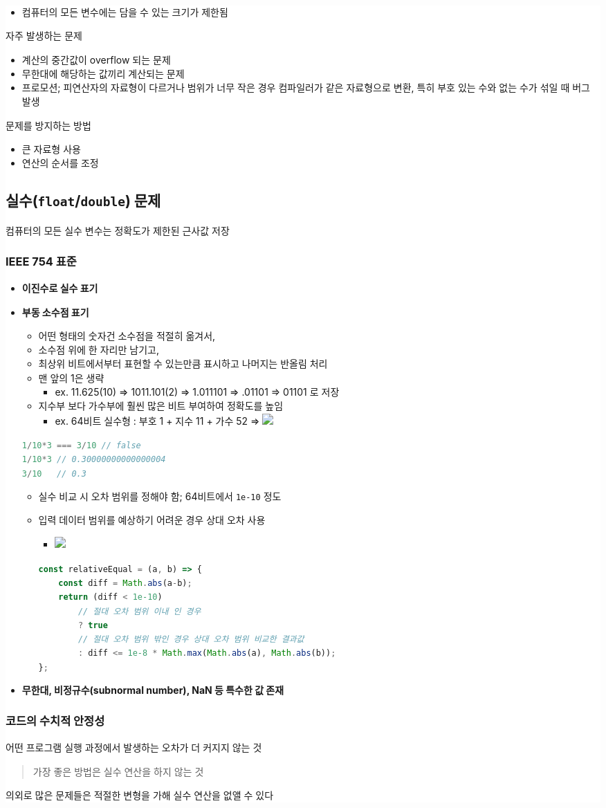 - 컴퓨터의 모든 변수에는 담을 수 있는 크기가 제한됨

자주 발생하는 문제

- 계산의 중간값이 overflow 되는 문제
- 무한대에 해당하는 값끼리 계산되는 문제
- 프로모션; 피연산자의 자료형이 다르거나 범위가 너무 작은 경우 컴파일러가 같은 자료형으로 변환, 특히 부호 있는 수와 없는 수가 섞일 때 버그 발생

문제를 방지하는 방법

- 큰 자료형 사용
- 연산의 순서를 조정

## 실수(`float`/`double`) 문제

컴퓨터의 모든 실수 변수는 정확도가 제한된 근사값 저장

### IEEE 754 표준

- **이진수로 실수 표기**
- **부동 소수점 표기**
    - 어떤 형태의 숫자건 소수점을 적절히 옮겨서,
    - 소수점 위에 한 자리만 남기고,
    - 최상위 비트에서부터 표현할 수 있는만큼 표시하고 나머지는 반올림 처리
    - 맨 앞의 1은 생략
        - ex. 11.625(10) ⇒ 1011.101(2) ⇒ 1.011101 ⇒ .01101 ⇒ 01101 로 저장
    - 지수부 보다 가수부에 훨씬 많은 비트 부여하여 정확도를 높임
        - ex. 64비트 실수형 : 부호 1 + 지수 11 + 가수 52 ⇒ ![](http://latex.codecogs.com/svg.latex?\inline&space;-2^{10}&plus;2&space;\leadsto&space;2^{10}-1)

    ```javascript
    1/10*3 === 3/10 // false
    1/10*3 // 0.30000000000000004
    3/10   // 0.3
    ```

    - 실수 비교 시 오차 범위를 정해야 함; 64비트에서 `1e-10` 정도
    - 입력 데이터 범위를 예상하기 어려운 경우 상대 오차 사용
        - ![](http://latex.codecogs.com/svg.latex?\inline&space;relativeError(a,&space;b)&space;=&space;\frac{|a-b|}{max(|a|,&space;|b|)})

        ```javascript
        const relativeEqual = (a, b) => {
        	const diff = Math.abs(a-b);
        	return (diff < 1e-10) 
        		// 절대 오차 범위 이내 인 경우
        		? true
        		// 절대 오차 범위 밖인 경우 상대 오차 범위 비교한 결과값
        		: diff <= 1e-8 * Math.max(Math.abs(a), Math.abs(b));
        };
        ```

- **무한대, 비정규수(subnormal number), NaN 등 특수한 값 존재**

### 코드의 수치적 안정성

어떤 프로그램 실행 과정에서 발생하는 오차가 더 커지지 않는 것

> 가장 좋은 방법은 실수 연산을 하지 않는 것

의외로 많은 문제들은 적절한 변형을 가해 실수 연산을 없앨 수 있다